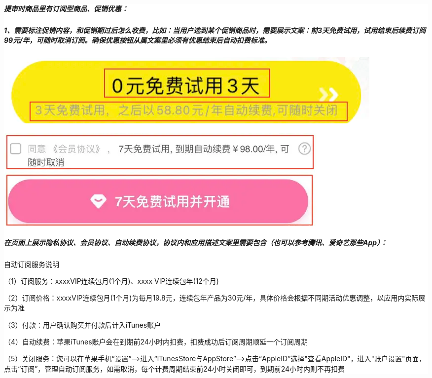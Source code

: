 ##### 提审时商品里有订阅型商品、促销优惠：

##### 1、需要标注促销内容，和促销期过后怎么收费，比如：当用户选到某个促销商品时，需要展示文案：前3天免费试用，试用结束后续费订阅99元/年，可随时取消订阅。确保优惠按钮从属文案里必须有优惠结束后自动扣费标准。

![image-20240206115542368](../../../Imgs/image-20240206115542368.png)

![image-20240206115558259](../../../Imgs/image-20240206115558259.png)



##### 在页面上展示隐私协议、会员协议、自动续费协议，协议内和应用描述文案里需要包含（也可以参考腾讯、爱奇艺那些App）：

自动订阅服务说明

（1）订阅服务：xxxxVIP连续包月(1个月)、xxxx VIP连续包年(12个月)

（2）订阅价格：xxxxVIP连续包月(1个月)为每月19.8元，连续包年产品为30元/年，具体价格会根据不同期活动优惠调整，以应用内实际展示为准

（3）付款：用户确认购买并付款后计入iTunes账户

（4）自动续费：苹果iTunes账户会在到期前24小时内扣费，扣费成功后订阅周期顺延一个订阅周期

（5）关闭服务：您可以在苹果手机“设置”-->进入“iTunesStore与AppStore”-->点击“AppleID”选择"查看AppleID"，进入"账户设置"页面，点击“订阅”，管理自动订阅服务，如需取消，每个计费周期结束前24小时关闭即可，到期前24小时内则不再扣费

## 
